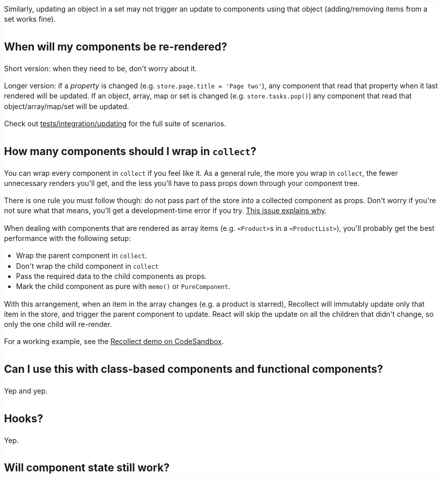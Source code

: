 Similarly, updating an object in a set may not trigger an update to components
using that object (adding/removing items from a set works fine).

## When will my components be re-rendered?

Short version: when they need to be, don't worry about it.

Longer version: if a _property_ is changed (e.g.
`store.page.title = 'Page two'`), any component that read that property when it
last rendered will be updated. If an object, array, map or set is changed (e.g.
`store.tasks.pop()`) any component that read that object/array/map/set will be
updated.

Check out [tests/integration/updating](tests/integration/updating.test.tsx) for
the full suite of scenarios.

## How many components should I wrap in `collect`?

You can wrap every component in `collect` if you feel like it. As a general
rule, the more you wrap in `collect`, the fewer unnecessary renders you'll get,
and the less you'll have to pass props down through your component tree.

There is one rule you must follow though: do not pass part of the store _into_ a
collected component as props. Don't worry if you're not sure what that means,
you'll get a development-time error if you try.
[This issue explains why](https://github.com/davidgilbertson/react-recollect/issues/102).

When dealing with components that are rendered as array items (e.g. `<Product>`s
in a `<ProductList>`), you'll probably get the best performance with the
following setup:

- Wrap the parent component in `collect`.
- Don't wrap the child component in `collect`
- Pass the required data to the child components as props.
- Mark the child component as pure with `memo()` or `PureComponent`.

With this arrangement, when an item in the array changes (e.g. a product is
starred), Recollect will immutably update only that item in the store, and
trigger the parent component to update. React will skip the update on all the
children that didn't change, so only the one child will re-render.

For a working example, see the
[Recollect demo on CodeSandbox](https://codesandbox.io/s/lxy1mz200l).

## Can I use this with class-based components and functional components?

Yep and yep.

## Hooks?

Yep.

## Will component state still work?
